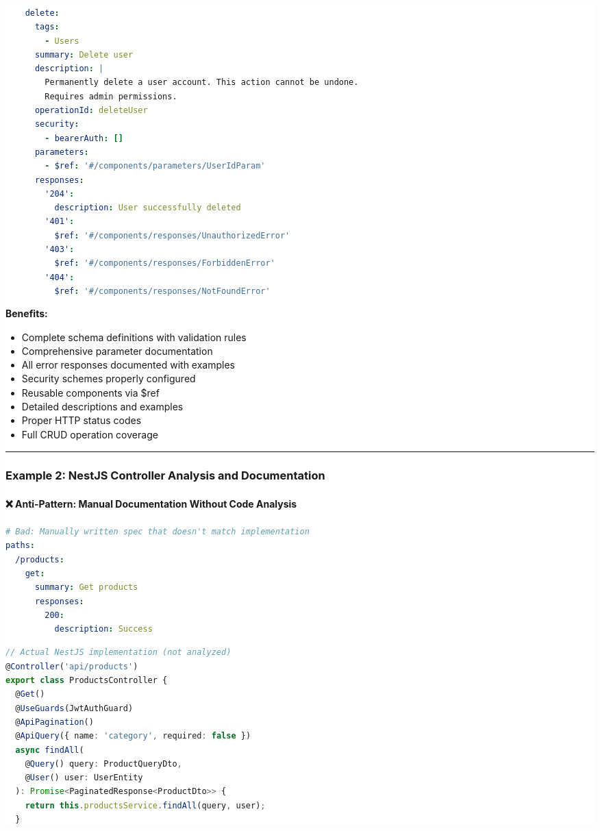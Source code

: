 ```yaml
    delete:
      tags:
        - Users
      summary: Delete user
      description: |
        Permanently delete a user account. This action cannot be undone.
        Requires admin permissions.
      operationId: deleteUser
      security:
        - bearerAuth: []
      parameters:
        - $ref: '#/components/parameters/UserIdParam'
      responses:
        '204':
          description: User successfully deleted
        '401':
          $ref: '#/components/responses/UnauthorizedError'
        '403':
          $ref: '#/components/responses/ForbiddenError'
        '404':
          $ref: '#/components/responses/NotFoundError'
```

**Benefits:**
- Complete schema definitions with validation rules
- Comprehensive parameter documentation
- All error responses documented with examples
- Security schemes properly configured
- Reusable components via $ref
- Detailed descriptions and examples
- Proper HTTP status codes
- Full CRUD operation coverage

---

### Example 2: NestJS Controller Analysis and Documentation

#### ❌ Anti-Pattern: Manual Documentation Without Code Analysis
```yaml
# Bad: Manually written spec that doesn't match implementation
paths:
  /products:
    get:
      summary: Get products
      responses:
        200:
          description: Success
```

```typescript
// Actual NestJS implementation (not analyzed)
@Controller('api/products')
export class ProductsController {
  @Get()
  @UseGuards(JwtAuthGuard)
  @ApiPagination()
  @ApiQuery({ name: 'category', required: false })
  async findAll(
    @Query() query: ProductQueryDto,
    @User() user: UserEntity
  ): Promise<PaginatedResponse<ProductDto>> {
    return this.productsService.findAll(query, user);
  }
```